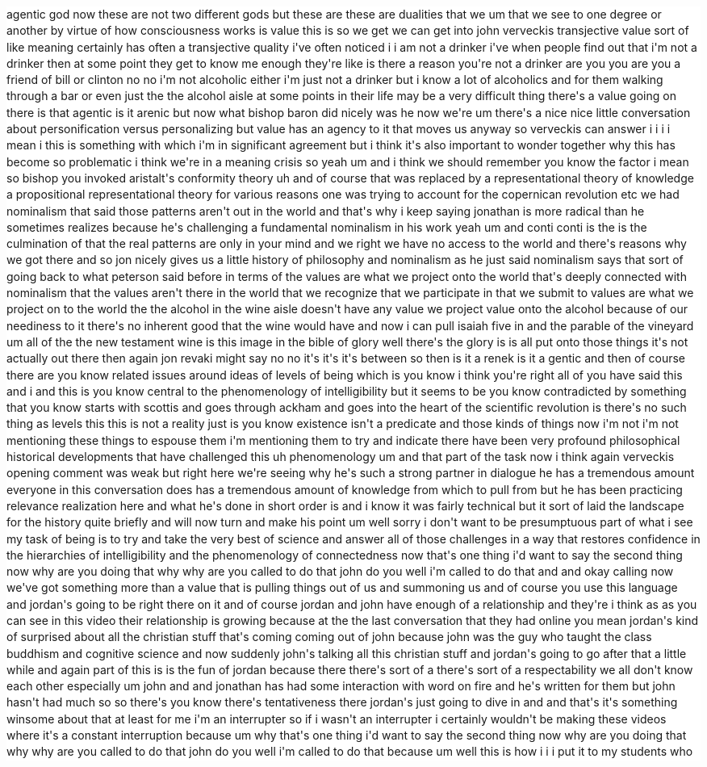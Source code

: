 agentic god now these are not two different gods but these are these are dualities that we um that we see to one degree or another by virtue of how consciousness works is value this is so we get we can get into john verveckis transjective value sort of like meaning certainly has often a transjective quality i've often noticed i i am not a drinker i've when people find out that i'm not a drinker then at some point they get to know me enough they're like is there a reason you're not a drinker are you you are you a friend of bill or clinton no no i'm not alcoholic either i'm just not a drinker but i know a lot of alcoholics and for them walking through a bar or even just the the alcohol aisle at some points in their life may be a very difficult thing there's a value going on there is that agentic is it arenic but now what bishop baron did nicely was he now we're um there's a nice nice little conversation about personification versus personalizing but value has an agency to it that moves us anyway so verveckis can answer i i i i mean i this is something with which i'm in significant agreement but i think it's also important to wonder together why this has become so problematic i think we're in a meaning crisis so yeah um and i think we should remember you know the factor i mean so bishop you invoked aristalt's conformity theory uh and of course that was replaced by a representational theory of knowledge a propositional representational theory for various reasons one was trying to account for the copernican revolution etc we had nominalism that said those patterns aren't out in the world and that's why i keep saying jonathan is more radical than he sometimes realizes because he's challenging a fundamental nominalism in his work yeah um and conti conti is the is the culmination of that the real patterns are only in your mind and we right we have no access to the world and there's reasons why we got there and so jon nicely gives us a little history of philosophy and nominalism as he just said nominalism says that sort of going back to what peterson said before in terms of the values are what we project onto the world that's deeply connected with nominalism that the values aren't there in the world that we recognize that we participate in that we submit to values are what we project on to the world the the alcohol in the wine aisle doesn't have any value we project value onto the alcohol because of our neediness to it there's no inherent good that the wine would have and now i can pull isaiah five in and the parable of the vineyard um all of the the new testament wine is this image in the bible of glory well there's the glory is is all put onto those things it's not actually out there then again jon revaki might say no no it's it's it's between so then is it a renek is it a gentic and then of course there are you know related issues around ideas of levels of being which is you know i think you're right all of you have said this and i and this is you know central to the phenomenology of intelligibility but it seems to be you know contradicted by something that you know starts with scottis and goes through ackham and goes into the heart of the scientific revolution is there's no such thing as levels this this is not a reality just is you know existence isn't a predicate and those kinds of things now i'm not i'm not mentioning these things to espouse them i'm mentioning them to try and indicate there have been very profound philosophical historical developments that have challenged this uh phenomenology um and that part of the task now i think again verveckis opening comment was weak but right here we're seeing why he's such a strong partner in dialogue he has a tremendous amount everyone in this conversation does has a tremendous amount of knowledge from which to pull from but he has been practicing relevance realization here and what he's done in short order is and i know it was fairly technical but it sort of laid the landscape for the history quite briefly and will now turn and make his point um well sorry i don't want to be presumptuous part of what i see my task of being is to try and take the very best of science and answer all of those challenges in a way that restores confidence in the hierarchies of intelligibility and the phenomenology of connectedness now that's one thing i'd want to say the second thing now why are you doing that why why are you called to do that john do you well i'm called to do that and and okay calling now we've got something more than a value that is pulling things out of us and summoning us and of course you use this language and jordan's going to be right there on it and of course jordan and john have enough of a relationship and they're i think as as you can see in this video their relationship is growing because at the the last conversation that they had online you mean jordan's kind of surprised about all the christian stuff that's coming coming out of john because john was the guy who taught the class buddhism and cognitive science and now suddenly john's talking all this christian stuff and jordan's going to go after that a little while and again part of this is is the fun of jordan because there there's sort of a there's sort of a respectability we all don't know each other especially um john and and jonathan has had some interaction with word on fire and he's written for them but john hasn't had much so so there's you know there's tentativeness there jordan's just going to dive in and and that's it's something winsome about that at least for me i'm an interrupter so if i wasn't an interrupter i certainly wouldn't be making these videos where it's a constant interruption because um why that's one thing i'd want to say the second thing now why are you doing that why why are you called to do that john do you well i'm called to do that because um well this is how i i i put it to my students who